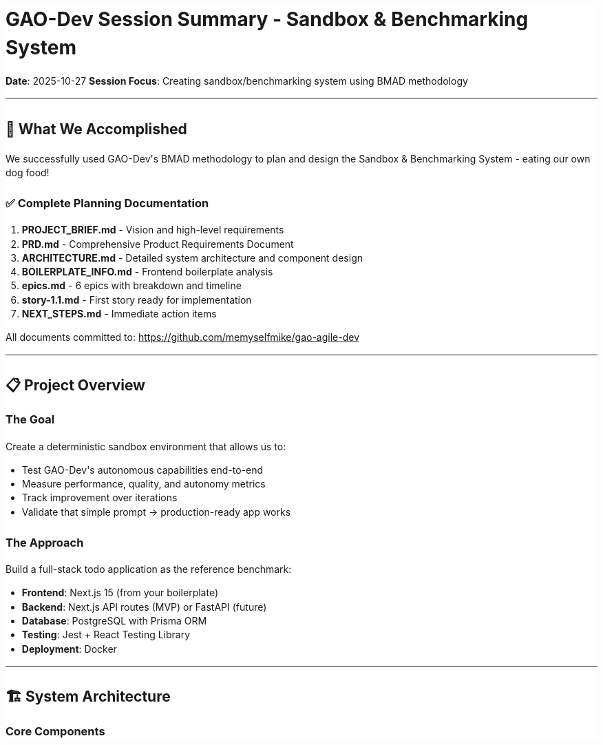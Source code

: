 # GAO-Dev Session Summary - Sandbox & Benchmarking System

**Date**: 2025-10-27
**Session Focus**: Creating sandbox/benchmarking system using BMAD methodology

---

## 🎯 What We Accomplished

We successfully used GAO-Dev's BMAD methodology to plan and design the Sandbox & Benchmarking System - eating our own dog food!

### ✅ Complete Planning Documentation

1. **PROJECT_BRIEF.md** - Vision and high-level requirements
2. **PRD.md** - Comprehensive Product Requirements Document
3. **ARCHITECTURE.md** - Detailed system architecture and component design
4. **BOILERPLATE_INFO.md** - Frontend boilerplate analysis
5. **epics.md** - 6 epics with breakdown and timeline
6. **story-1.1.md** - First story ready for implementation
7. **NEXT_STEPS.md** - Immediate action items

All documents committed to: https://github.com/memyselfmike/gao-agile-dev

---

## 📋 Project Overview

### The Goal
Create a deterministic sandbox environment that allows us to:
- Test GAO-Dev's autonomous capabilities end-to-end
- Measure performance, quality, and autonomy metrics
- Track improvement over iterations
- Validate that simple prompt → production-ready app works

### The Approach
Build a full-stack todo application as the reference benchmark:
- **Frontend**: Next.js 15 (from your boilerplate)
- **Backend**: Next.js API routes (MVP) or FastAPI (future)
- **Database**: PostgreSQL with Prisma ORM
- **Testing**: Jest + React Testing Library
- **Deployment**: Docker

---

## 🏗️ System Architecture

### Core Components

